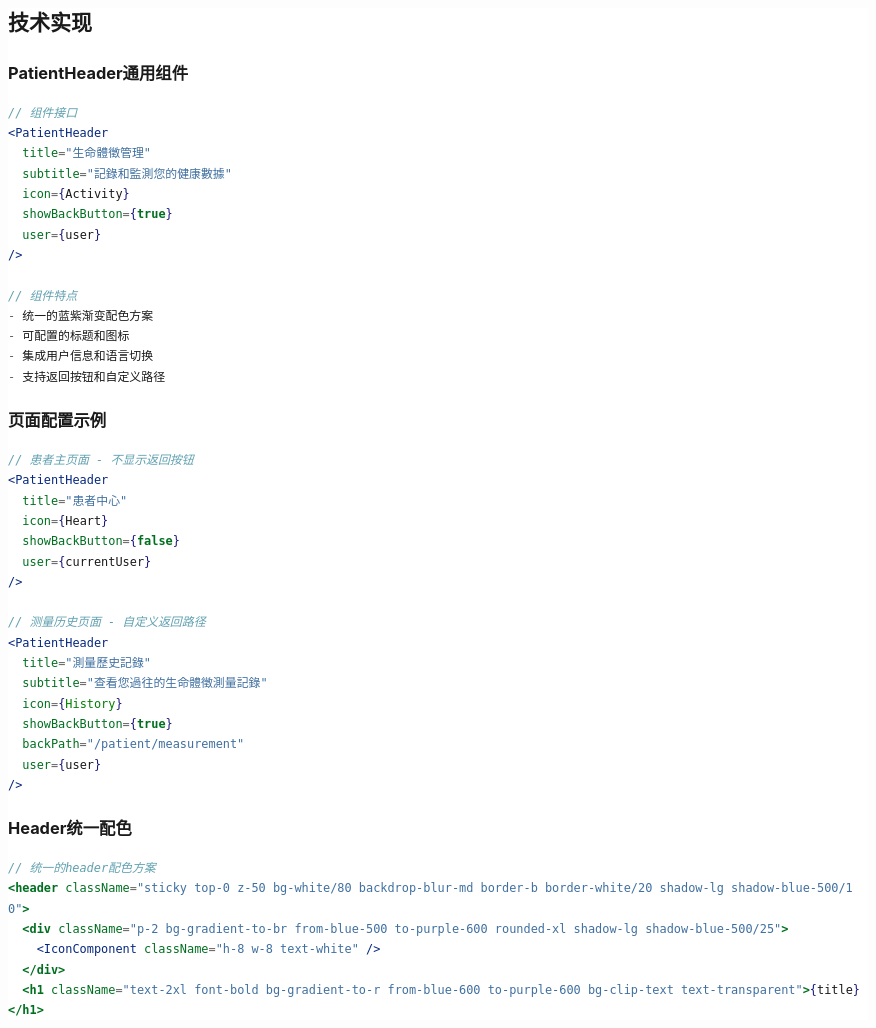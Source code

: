 ## 技术实现

### PatientHeader通用组件
```jsx
// 组件接口
<PatientHeader 
  title="生命體徵管理"
  subtitle="記錄和監測您的健康數據"
  icon={Activity}
  showBackButton={true}
  user={user}
/>

// 组件特点
- 统一的蓝紫渐变配色方案
- 可配置的标题和图标
- 集成用户信息和语言切换
- 支持返回按钮和自定义路径
```

### 页面配置示例
```jsx
// 患者主页面 - 不显示返回按钮
<PatientHeader 
  title="患者中心"
  icon={Heart}
  showBackButton={false}
  user={currentUser}
/>

// 测量历史页面 - 自定义返回路径
<PatientHeader 
  title="測量歷史記錄"
  subtitle="查看您過往的生命體徵測量記錄"
  icon={History}
  showBackButton={true}
  backPath="/patient/measurement"
  user={user}
/>
```

### Header统一配色
```jsx
// 统一的header配色方案
<header className="sticky top-0 z-50 bg-white/80 backdrop-blur-md border-b border-white/20 shadow-lg shadow-blue-500/10">
  <div className="p-2 bg-gradient-to-br from-blue-500 to-purple-600 rounded-xl shadow-lg shadow-blue-500/25">
    <IconComponent className="h-8 w-8 text-white" />
  </div>
  <h1 className="text-2xl font-bold bg-gradient-to-r from-blue-600 to-purple-600 bg-clip-text text-transparent">{title}</h1>
```
